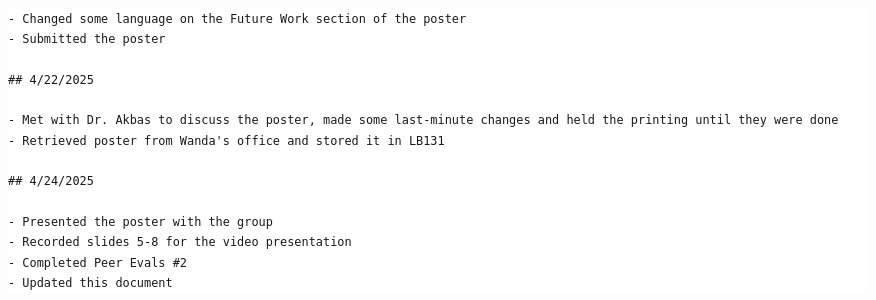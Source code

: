   ```
- Changed some language on the Future Work section of the poster
- Submitted the poster

## 4/22/2025

- Met with Dr. Akbas to discuss the poster, made some last-minute changes and held the printing until they were done
- Retrieved poster from Wanda's office and stored it in LB131

## 4/24/2025

- Presented the poster with the group
- Recorded slides 5-8 for the video presentation
- Completed Peer Evals #2
- Updated this document